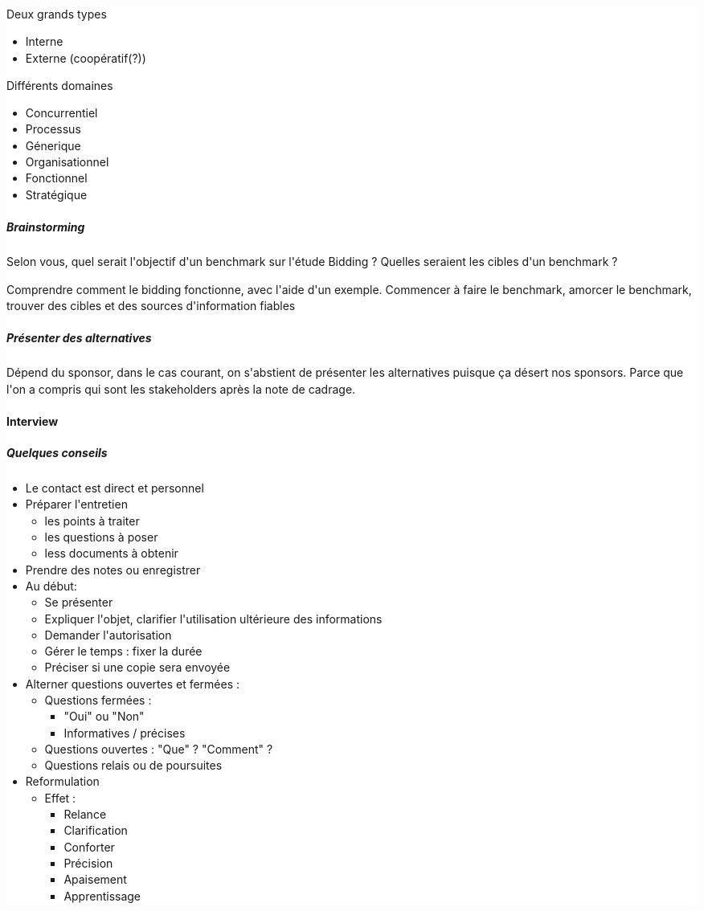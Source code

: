 Deux grands types

* Interne
* Externe (coopératif(?))

Différents domaines

* Concurrentiel
* Processus
* Génerique
* Organisationnel
* Fonctionnel
* Stratégique

##### Brainstorming

Selon vous, quel serait  l'objectif d'un benchmark sur l'étude Bidding ? Quelles seraient les cibles d'un benchmark ?

Comprendre comment le bidding fonctionne, avec l'aide d'un exemple. Commencer à faire le benchmark, amorcer le benchmark, trouver des cibles et des sources d'information fiables

##### Présenter des alternatives

Dépend du sponsor, dans le cas courant, on s'abstient de présenter les alternatives puisque ça désert nos sponsors. Parce que l'on a compris qui sont les stakeholders après la note de cadrage.

#### Interview

##### Quelques conseils

* Le contact est direct et personnel
* Préparer l'entretien
	* les points à traiter
	* les questions à poser
	* less documents à obtenir
* Prendre des notes ou enregistrer
* Au début:
	* Se présenter
	* Expliquer l'objet, clarifier l'utilisation ultérieure des informations
	* Demander l'autorisation
	* Gérer le temps : fixer la durée
	* Préciser si une copie sera envoyée
* Alterner questions ouvertes et fermées :
	* Questions fermées :
		* "Oui" ou "Non"
		* Informatives / précises
	* Questions ouvertes : "Que" ? "Comment" ?
	* Questions relais ou de poursuites
* Reformulation
	* Effet :
		* Relance
		* Clarification
		* Conforter
		* Précision
		* Apaisement
		* Apprentissage
